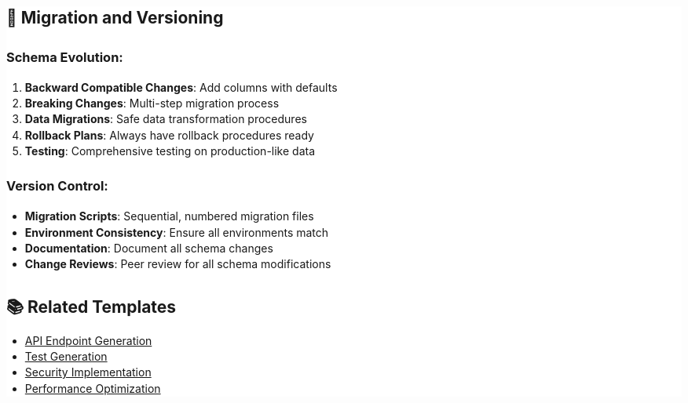 ## 🔄 Migration and Versioning

### Schema Evolution:
1. **Backward Compatible Changes**: Add columns with defaults
2. **Breaking Changes**: Multi-step migration process
3. **Data Migrations**: Safe data transformation procedures
4. **Rollback Plans**: Always have rollback procedures ready
5. **Testing**: Comprehensive testing on production-like data

### Version Control:
- **Migration Scripts**: Sequential, numbered migration files
- **Environment Consistency**: Ensure all environments match
- **Documentation**: Document all schema changes
- **Change Reviews**: Peer review for all schema modifications

## 📚 Related Templates

- [API Endpoint Generation](./api-endpoint-generation.md)
- [Test Generation](./test-generation.md)
- [Security Implementation](./security-patterns.md)
- [Performance Optimization](./performance-optimization.md)